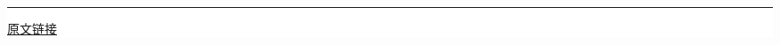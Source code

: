 </section></section></section></section></section></section></div>  
<hr>
<a href="https://mp.weixin.qq.com/s/0JJP25WugnThVvLjRkF_Wg",target="_blank" rel="noopener noreferrer">原文链接</a>
